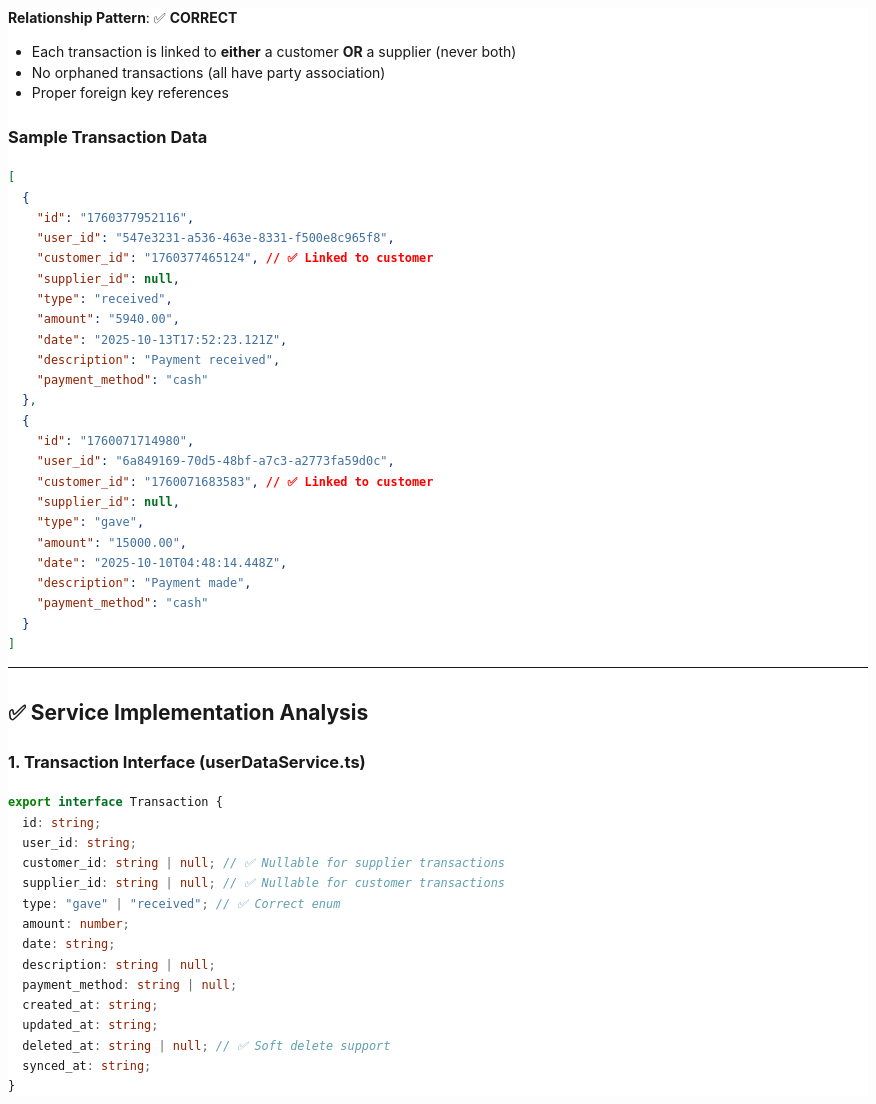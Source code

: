 **Relationship Pattern**: ✅ **CORRECT**

- Each transaction is linked to **either** a customer **OR** a supplier (never both)
- No orphaned transactions (all have party association)
- Proper foreign key references

### Sample Transaction Data

```json
[
  {
    "id": "1760377952116",
    "user_id": "547e3231-a536-463e-8331-f500e8c965f8",
    "customer_id": "1760377465124", // ✅ Linked to customer
    "supplier_id": null,
    "type": "received",
    "amount": "5940.00",
    "date": "2025-10-13T17:52:23.121Z",
    "description": "Payment received",
    "payment_method": "cash"
  },
  {
    "id": "1760071714980",
    "user_id": "6a849169-70d5-48bf-a7c3-a2773fa59d0c",
    "customer_id": "1760071683583", // ✅ Linked to customer
    "supplier_id": null,
    "type": "gave",
    "amount": "15000.00",
    "date": "2025-10-10T04:48:14.448Z",
    "description": "Payment made",
    "payment_method": "cash"
  }
]
```

---

## ✅ Service Implementation Analysis

### 1. Transaction Interface (userDataService.ts)

```typescript
export interface Transaction {
  id: string;
  user_id: string;
  customer_id: string | null; // ✅ Nullable for supplier transactions
  supplier_id: string | null; // ✅ Nullable for customer transactions
  type: "gave" | "received"; // ✅ Correct enum
  amount: number;
  date: string;
  description: string | null;
  payment_method: string | null;
  created_at: string;
  updated_at: string;
  deleted_at: string | null; // ✅ Soft delete support
  synced_at: string;
}
```
